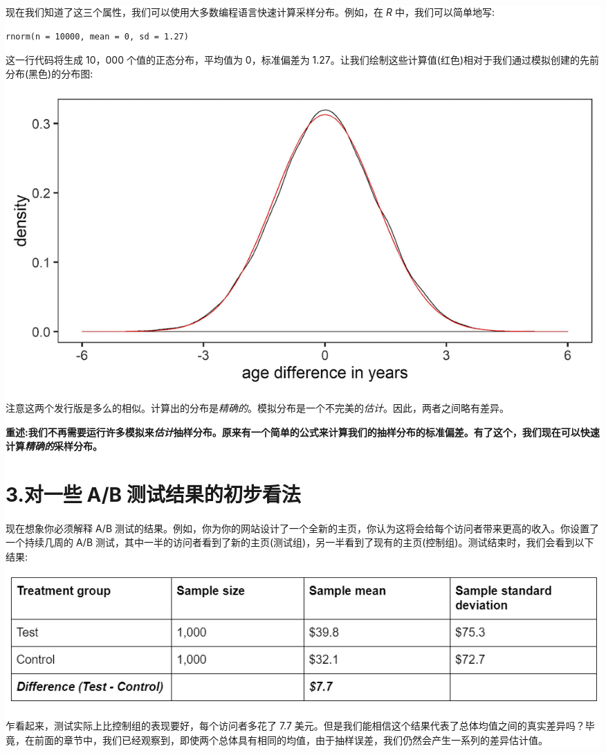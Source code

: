 现在我们知道了这三个属性，我们可以使用大多数编程语言快速计算采样分布。例如，在 *R* 中，我们可以简单地写:

```
rnorm(n = 10000, mean = 0, sd = 1.27)
```

这一行代码将生成 10，000 个值的正态分布，平均值为 0，标准偏差为 1.27。让我们绘制这些计算值(红色)相对于我们通过模拟创建的先前分布(黑色)的分布图:

![](img/83ffec9a1741df4d02d551fe4fda31b1.png)

注意这两个发行版是多么的相似。计算出的分布是*精确的*。模拟分布是一个不完美的*估计*。因此，两者之间略有差异。

**重述:我们不再需要运行许多模拟来*估计*抽样分布。原来有一个简单的公式来计算我们的抽样分布的标准偏差。有了这个，我们现在可以快速计算*精确的*采样分布。**

# 3.对一些 A/B 测试结果的初步看法

现在想象你必须解释 A/B 测试的结果。例如，你为你的网站设计了一个全新的主页，你认为这将会给每个访问者带来更高的收入。你设置了一个持续几周的 A/B 测试，其中一半的访问者看到了新的主页(测试组)，另一半看到了现有的主页(控制组)。测试结束时，我们会看到以下结果:

![](img/0e6fe3a2a8867893abfd9738afe4bf6b.png)

乍看起来，测试实际上比控制组的表现要好，每个访问者多花了 7.7 美元。但是我们能相信这个结果代表了总体均值之间的真实差异吗？毕竟，在前面的章节中，我们已经观察到，即使两个总体具有相同的均值，由于抽样误差，我们仍然会产生一系列的差异估计值。
